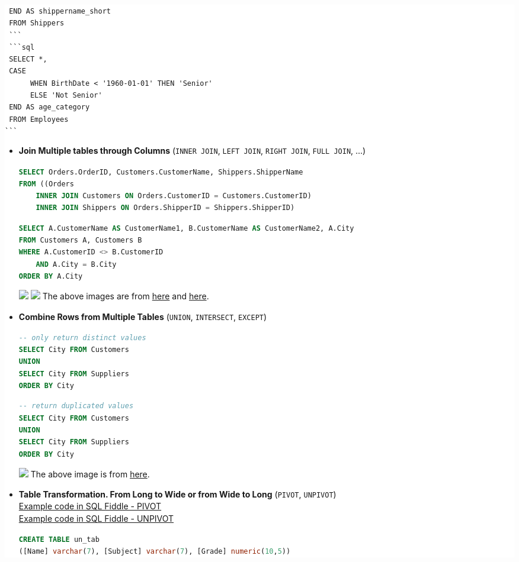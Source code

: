      END AS shippername_short
     FROM Shippers
     ```
     ```sql
     SELECT *,
     CASE
	      WHEN BirthDate < '1960-01-01' THEN 'Senior'
	      ELSE 'Not Senior'
     END AS age_category
     FROM Employees
    ```
  * **Join Multiple tables through Columns** (`INNER JOIN`, `LEFT JOIN`, `RIGHT JOIN`, `FULL JOIN`, ...)
      ```sql
      SELECT Orders.OrderID, Customers.CustomerName, Shippers.ShipperName
      FROM ((Orders
          INNER JOIN Customers ON Orders.CustomerID = Customers.CustomerID)
          INNER JOIN Shippers ON Orders.ShipperID = Shippers.ShipperID)
      ```
      ```sql
      SELECT A.CustomerName AS CustomerName1, B.CustomerName AS CustomerName2, A.City
      FROM Customers A, Customers B
      WHERE A.CustomerID <> B.CustomerID
          AND A.City = B.City
      ORDER BY A.City
      ```
      <a href = "{{ site.baseurl }}/assets/post_image/sql_join_1.png">
      <img src="{{ site.baseurl }}/assets/post_image/sql_join_1.png" style="width:600px"/></a>
      <a href = "{{ site.baseurl }}/assets/post_image/sql_join_2.png">
      <img src="{{ site.baseurl }}/assets/post_image/sql_join_2.png" style="width:400px" /></a>
      <span>The above images are from <a href = "https://stackoverflow.com/questions/406294/left-join-vs-left-outer-join-in-sql-server">here</a> and <a href = "https://stackoverflow.com/questions/30358982/sql-server-replaces-left-join-for-left-outer-join-in-view-query">here</a>.</span>

  * **Combine Rows from Multiple Tables** (`UNION`, `INTERSECT`, `EXCEPT`)
      ```sql
      -- only return distinct values
      SELECT City FROM Customers
      UNION
      SELECT City FROM Suppliers
      ORDER BY City
      ```
      ```sql
      -- return duplicated values
      SELECT City FROM Customers
      UNION
      SELECT City FROM Suppliers
      ORDER BY City
      ```
      <a href = "{{ site.baseurl }}/assets/post_image/union.png">
      <img src="{{ site.baseurl }}/assets/post_image/union.png" style="width:400px" /></a>
      <span>The above image is from <a href = "http://csharp-video-tutorials.blogspot.com/2015/09/difference-between-union-intersect-and.html">here</a>.</span>
  * **Table Transformation. From Long to Wide or from Wide to Long** (`PIVOT`, `UNPIVOT`) <br />
      [Example code in SQL Fiddle - PIVOT](http://www.sqlfiddle.com/#!6/3e694c/10) <br />
      [Example code in SQL Fiddle - UNPIVOT](http://www.sqlfiddle.com/#!6/2b0df/1)
      ```sql
      CREATE TABLE un_tab
      ([Name] varchar(7), [Subject] varchar(7), [Grade] numeric(10,5))
